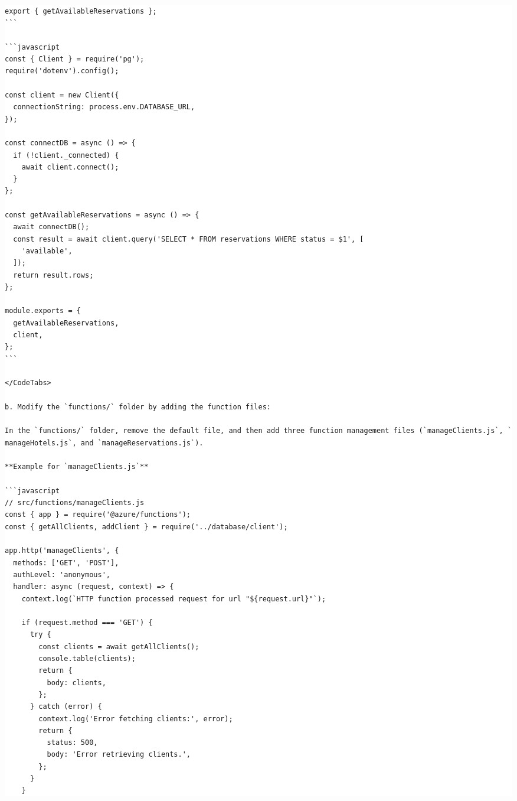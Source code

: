     export { getAvailableReservations };
    ```

    ```javascript
    const { Client } = require('pg');
    require('dotenv').config();

    const client = new Client({
      connectionString: process.env.DATABASE_URL,
    });

    const connectDB = async () => {
      if (!client._connected) {
        await client.connect();
      }
    };

    const getAvailableReservations = async () => {
      await connectDB();
      const result = await client.query('SELECT * FROM reservations WHERE status = $1', [
        'available',
      ]);
      return result.rows;
    };

    module.exports = {
      getAvailableReservations,
      client,
    };
    ```

    </CodeTabs>

    b. Modify the `functions/` folder by adding the function files:

    In the `functions/` folder, remove the default file, and then add three function management files (`manageClients.js`, `manageHotels.js`, and `manageReservations.js`).

    **Example for `manageClients.js`**

    ```javascript
    // src/functions/manageClients.js
    const { app } = require('@azure/functions');
    const { getAllClients, addClient } = require('../database/client');

    app.http('manageClients', {
      methods: ['GET', 'POST'],
      authLevel: 'anonymous',
      handler: async (request, context) => {
        context.log(`HTTP function processed request for url "${request.url}"`);

        if (request.method === 'GET') {
          try {
            const clients = await getAllClients();
            console.table(clients);
            return {
              body: clients,
            };
          } catch (error) {
            context.log('Error fetching clients:', error);
            return {
              status: 500,
              body: 'Error retrieving clients.',
            };
          }
        }
